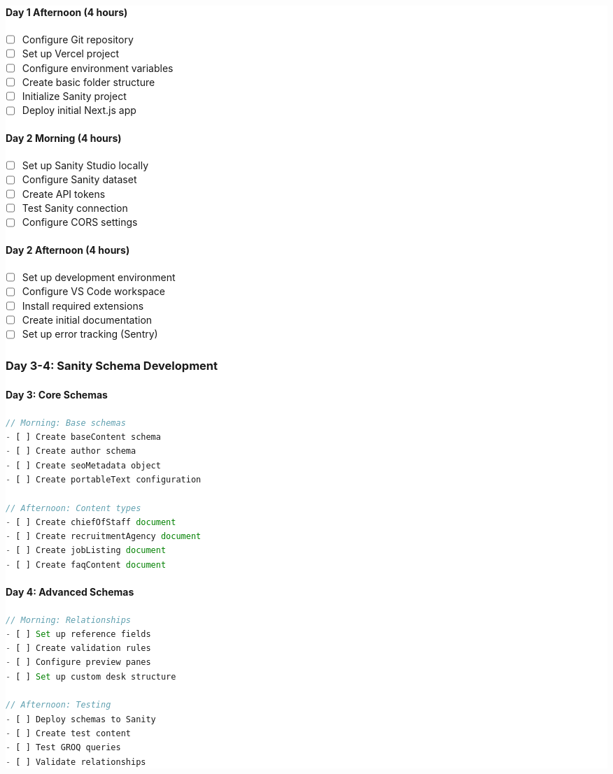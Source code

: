 #### Day 1 Afternoon (4 hours)
- [ ] Configure Git repository
- [ ] Set up Vercel project
- [ ] Configure environment variables
- [ ] Create basic folder structure
- [ ] Initialize Sanity project
- [ ] Deploy initial Next.js app

#### Day 2 Morning (4 hours)
- [ ] Set up Sanity Studio locally
- [ ] Configure Sanity dataset
- [ ] Create API tokens
- [ ] Test Sanity connection
- [ ] Configure CORS settings

#### Day 2 Afternoon (4 hours)
- [ ] Set up development environment
- [ ] Configure VS Code workspace
- [ ] Install required extensions
- [ ] Create initial documentation
- [ ] Set up error tracking (Sentry)

### Day 3-4: Sanity Schema Development

#### Day 3: Core Schemas
```javascript
// Morning: Base schemas
- [ ] Create baseContent schema
- [ ] Create author schema
- [ ] Create seoMetadata object
- [ ] Create portableText configuration

// Afternoon: Content types
- [ ] Create chiefOfStaff document
- [ ] Create recruitmentAgency document
- [ ] Create jobListing document
- [ ] Create faqContent document
```

#### Day 4: Advanced Schemas
```javascript
// Morning: Relationships
- [ ] Set up reference fields
- [ ] Create validation rules
- [ ] Configure preview panes
- [ ] Set up custom desk structure

// Afternoon: Testing
- [ ] Deploy schemas to Sanity
- [ ] Create test content
- [ ] Test GROQ queries
- [ ] Validate relationships
```
